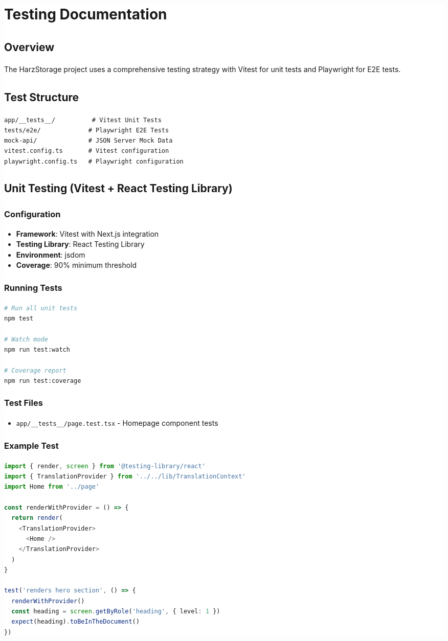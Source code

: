 # Testing Documentation

## Overview

The HarzStorage project uses a comprehensive testing strategy with Vitest for unit tests and Playwright for E2E tests.

## Test Structure

```
app/__tests__/          # Vitest Unit Tests
tests/e2e/             # Playwright E2E Tests
mock-api/              # JSON Server Mock Data
vitest.config.ts       # Vitest configuration
playwright.config.ts   # Playwright configuration
```

## Unit Testing (Vitest + React Testing Library)

### Configuration

- **Framework**: Vitest with Next.js integration
- **Testing Library**: React Testing Library
- **Environment**: jsdom
- **Coverage**: 90% minimum threshold

### Running Tests

```bash
# Run all unit tests
npm test

# Watch mode
npm run test:watch

# Coverage report
npm run test:coverage
```

### Test Files

- `app/__tests__/page.test.tsx` - Homepage component tests

### Example Test

```typescript
import { render, screen } from '@testing-library/react'
import { TranslationProvider } from '../../lib/TranslationContext'
import Home from '../page'

const renderWithProvider = () => {
  return render(
    <TranslationProvider>
      <Home />
    </TranslationProvider>
  )
}

test('renders hero section', () => {
  renderWithProvider()
  const heading = screen.getByRole('heading', { level: 1 })
  expect(heading).toBeInTheDocument()
})
```